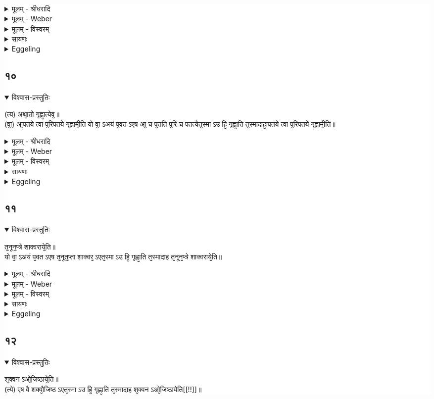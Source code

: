 <details><summary>मूलम् - श्रीधरादि</summary></details>

<details><summary>मूलम् - Weber</summary></details>

<details><summary>मूलम् - विस्वरम्</summary></details>

<details><summary>सायणः</summary></details>

<details><summary>Eggeling</summary></details>


## १०


<details open><summary>विश्वास-प्रस्तुतिः</summary>

(त्य) अथा᳘तो गृह्णा᳘त्येव᳘॥  
(वा᳘) आ᳘पतये त्वा प᳘रिपतये गृह्णामी᳘ति यो वा᳘ ऽअयं प᳘वत ऽएष आ᳘ च प᳘तति प᳘रि च पतत्येत᳘स्मा ऽउ हि᳘ गृह्णा᳘ति त᳘स्मादाहा᳘पतये त्वा प᳘रिपतये गृह्णामी᳘ति॥
</details>

<details><summary>मूलम् - श्रीधरादि</summary></details>

<details><summary>मूलम् - Weber</summary></details>

<details><summary>मूलम् - विस्वरम्</summary></details>

<details><summary>सायणः</summary></details>

<details><summary>Eggeling</summary></details>


## ११


<details open><summary>विश्वास-प्रस्तुतिः</summary>

त᳘नून᳘प्त्रे शाक्वराये᳘ति॥  
यो वा᳘ ऽअयं प᳘वत ऽएष त᳘नूत᳘प्ता शाक्वर᳘ ऽएत᳘स्मा ऽउ हि᳘ गृह्णा᳘ति त᳘स्मादाह त᳘नून᳘प्त्रे शाक्वराये᳘ति॥
</details>

<details><summary>मूलम् - श्रीधरादि</summary></details>

<details><summary>मूलम् - Weber</summary></details>

<details><summary>मूलम् - विस्वरम्</summary></details>

<details><summary>सायणः</summary></details>

<details><summary>Eggeling</summary></details>


## १२


<details open><summary>विश्वास-प्रस्तुतिः</summary>

श᳘क्वन ऽओ᳘जिष्ठाये᳘ति॥  
(त्ये) एष वै शक्वौ᳘जिष्ठ ऽएत᳘स्मा ऽउ हि᳘ गृह्णा᳘ति त᳘स्मादाह श᳘क्वन ऽओ᳘जिष्ठायेति[[!!]]॥
</details>
